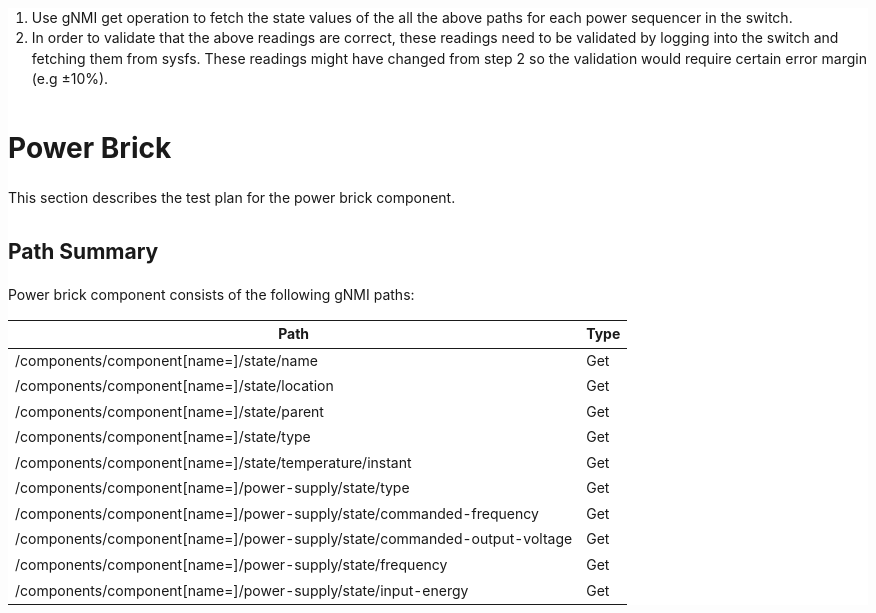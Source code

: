 1.  Use gNMI get operation to fetch the state values of the all the above paths for each power sequencer in the switch.
2.  In order to validate that the above readings are correct, these readings need to be validated by logging into the switch and fetching them from sysfs. These readings might have changed from step 2 so the validation would require certain error margin (e.g  ±10%).

# Power Brick

This section describes the test plan for the power brick component.

## Path Summary

Power brick component consists of the following gNMI paths:

<table>
  <thead>
    <tr>
      <th><strong>Path</strong></th>
      <th><strong>Type</strong></th>
    </tr>
  </thead>
  <tbody>
    <tr>
      <td>/components/component[name=<power_brick>]/state/name</td>
      <td>Get</td>
    </tr>
    <tr>
      <td>/components/component[name=<power_brick>]/state/location</td>
      <td>Get</td>
    </tr>
    <tr>
      <td>/components/component[name=<power_brick>]/state/parent</td>
      <td>Get</td>
    </tr>
    <tr>
      <td>/components/component[name=<power_brick>]/state/type</td>
      <td>Get</td>
    </tr>
    <tr>
      <td>/components/component[name=<power_brick>]/state/temperature/instant</td>
      <td>Get</td>
    </tr>
    <tr>
      <td>/components/component[name=<power_brick>]/power-supply/state/type</td>
      <td>Get</td>
    </tr>
    <tr>
      <td>/components/component[name=<power_brick>]/power-supply/state/commanded-frequency</td>
      <td>Get</td>
    </tr>
    <tr>
      <td>/components/component[name=<power_brick>]/power-supply/state/commanded-output-voltage</td>
      <td>Get</td>
    </tr>
    <tr>
      <td>/components/component[name=<power_brick>]/power-supply/state/frequency</td>
      <td>Get</td>
    </tr>
    <tr>
      <td>/components/component[name=<power_brick>]/power-supply/state/input-energy</td>
      <td>Get</td>
    </tr>
    <tr>
